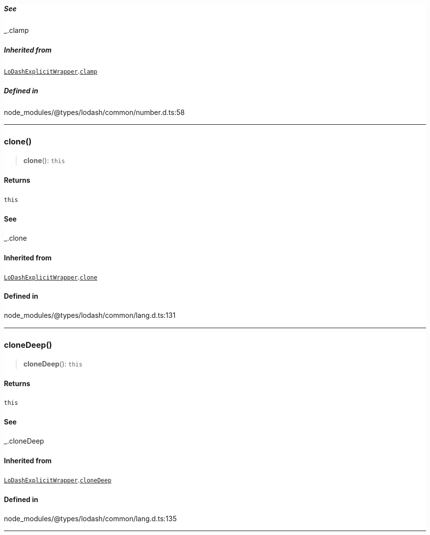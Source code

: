 ##### See

\_.clamp

##### Inherited from

[`LoDashExplicitWrapper`](LoDashExplicitWrapper.md).[`clamp`](LoDashExplicitWrapper.md#clamp)

##### Defined in

node_modules/@types/lodash/common/number.d.ts:58

---

### clone()

> **clone**(): `this`

#### Returns

`this`

#### See

\_.clone

#### Inherited from

[`LoDashExplicitWrapper`](LoDashExplicitWrapper.md).[`clone`](LoDashExplicitWrapper.md#clone)

#### Defined in

node_modules/@types/lodash/common/lang.d.ts:131

---

### cloneDeep()

> **cloneDeep**(): `this`

#### Returns

`this`

#### See

\_.cloneDeep

#### Inherited from

[`LoDashExplicitWrapper`](LoDashExplicitWrapper.md).[`cloneDeep`](LoDashExplicitWrapper.md#clonedeep)

#### Defined in

node_modules/@types/lodash/common/lang.d.ts:135

---

